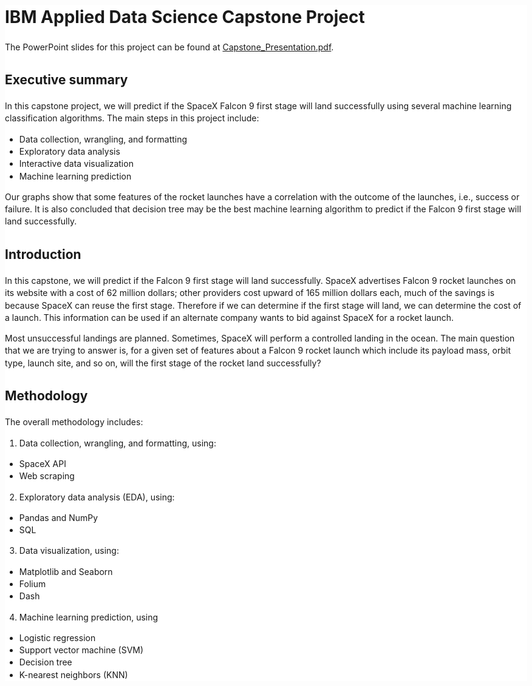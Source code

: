# IBM Applied Data Science Capstone Project

The PowerPoint slides for this project can be found at <a href="----------------" target="_blank">Capstone_Presentation.pdf</a>.

## Executive summary
In this capstone project, we will predict if the SpaceX Falcon 9 first stage will land successfully using several machine learning classification algorithms.
The main steps in this project include:

- Data collection, wrangling, and formatting
- Exploratory data analysis
- Interactive data visualization
- Machine learning prediction

Our graphs show that some features of the rocket launches have a correlation with the outcome of the launches, i.e., success or failure. It is also concluded that decision tree may be the best machine learning algorithm to predict if the Falcon 9 first stage will land successfully.

## Introduction
In this capstone, we will predict if the Falcon 9 first stage will land successfully. SpaceX advertises Falcon 9 rocket launches on its website with a cost of 62 million dollars; other providers cost upward of 165 million dollars each, much of the savings is because SpaceX can reuse the first stage. Therefore if we can determine if the first stage will land, we can determine the cost of a launch. This information can be used if an alternate company wants to bid against SpaceX for a rocket launch.

Most unsuccessful landings are planned. Sometimes, SpaceX will perform a controlled landing in the ocean. The main question that we are trying to answer is, for a given set of features about a Falcon 9 rocket launch which include its payload mass, orbit type, launch site, and so on, will the first stage of the rocket land successfully?

## Methodology
The overall methodology includes:
1. Data collection, wrangling, and formatting, using:
  - SpaceX API
  - Web scraping
2. Exploratory data analysis (EDA), using:
  - Pandas and NumPy 
  - SQL
3. Data visualization, using:
  - Matplotlib and Seaborn
  - Folium
  - Dash
4. Machine learning prediction, using
  - Logistic regression
  - Support vector machine (SVM)
  - Decision tree
  - K-nearest neighbors (KNN)
